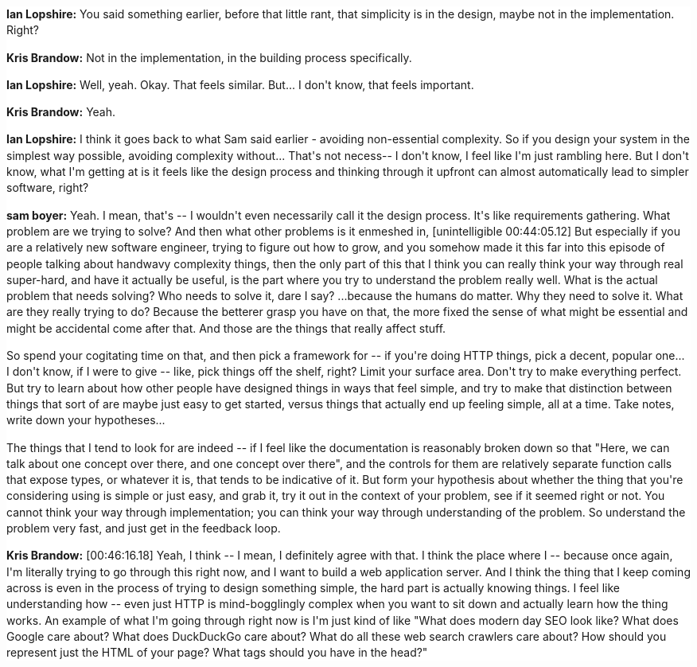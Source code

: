 **Ian Lopshire:** You said something earlier, before that little rant, that simplicity is in the design, maybe not in the implementation. Right?

**Kris Brandow:** Not in the implementation, in the building process specifically.

**Ian Lopshire:** Well, yeah. Okay. That feels similar. But... I don't know, that feels important.

**Kris Brandow:** Yeah.

**Ian Lopshire:** I think it goes back to what Sam said earlier - avoiding non-essential complexity. So if you design your system in the simplest way possible, avoiding complexity without... That's not necess-- I don't know, I feel like I'm just rambling here. But I don't know, what I'm getting at is it feels like the design process and thinking through it upfront can almost automatically lead to simpler software, right?

**sam boyer:** Yeah. I mean, that's -- I wouldn't even necessarily call it the design process. It's like requirements gathering. What problem are we trying to solve? And then what other problems is it enmeshed in, \[unintelligible 00:44:05.12\] But especially if you are a relatively new software engineer, trying to figure out how to grow, and you somehow made it this far into this episode of people talking about handwavy complexity things, then the only part of this that I think you can really think your way through real super-hard, and have it actually be useful, is the part where you try to understand the problem really well. What is the actual problem that needs solving? Who needs to solve it, dare I say? ...because the humans do matter. Why they need to solve it. What are they really trying to do? Because the betterer grasp you have on that, the more fixed the sense of what might be essential and might be accidental come after that. And those are the things that really affect stuff.

So spend your cogitating time on that, and then pick a framework for -- if you're doing HTTP things, pick a decent, popular one... I don't know, if I were to give -- like, pick things off the shelf, right? Limit your surface area. Don't try to make everything perfect. But try to learn about how other people have designed things in ways that feel simple, and try to make that distinction between things that sort of are maybe just easy to get started, versus things that actually end up feeling simple, all at a time. Take notes, write down your hypotheses...

The things that I tend to look for are indeed -- if I feel like the documentation is reasonably broken down so that "Here, we can talk about one concept over there, and one concept over there", and the controls for them are relatively separate function calls that expose types, or whatever it is, that tends to be indicative of it. But form your hypothesis about whether the thing that you're considering using is simple or just easy, and grab it, try it out in the context of your problem, see if it seemed right or not. You cannot think your way through implementation; you can think your way through understanding of the problem. So understand the problem very fast, and just get in the feedback loop.

**Kris Brandow:** \[00:46:16.18\] Yeah, I think -- I mean, I definitely agree with that. I think the place where I -- because once again, I'm literally trying to go through this right now, and I want to build a web application server. And I think the thing that I keep coming across is even in the process of trying to design something simple, the hard part is actually knowing things. I feel like understanding how -- even just HTTP is mind-bogglingly complex when you want to sit down and actually learn how the thing works. An example of what I'm going through right now is I'm just kind of like "What does modern day SEO look like? What does Google care about? What does DuckDuckGo care about? What do all these web search crawlers care about? How should you represent just the HTML of your page? What tags should you have in the head?"
